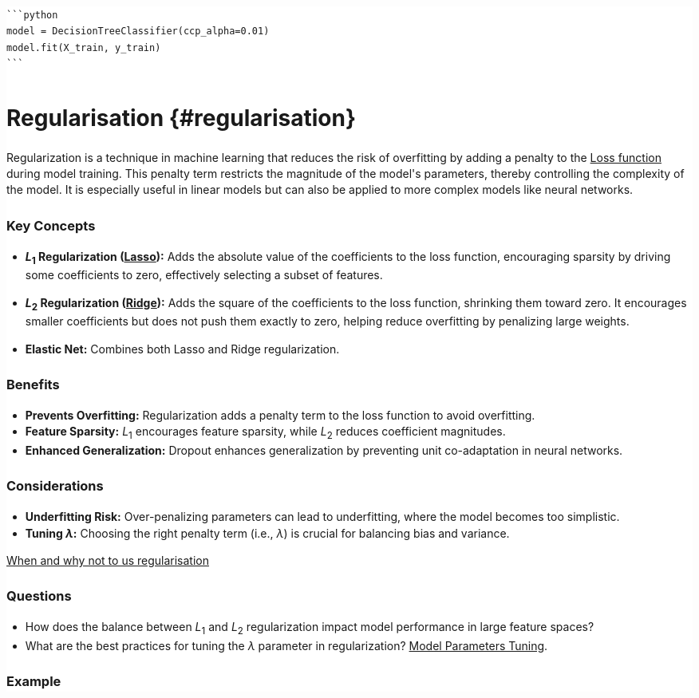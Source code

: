     ```python
    model = DecisionTreeClassifier(ccp_alpha=0.01)
    model.fit(X_train, y_train)
    ```



<a id="regularisation"></a>
# Regularisation {#regularisation}


Regularization is a technique in machine learning that reduces the risk of overfitting by adding a penalty to the [Loss function](#loss-function) during model training. This penalty term restricts the magnitude of the model's parameters, thereby controlling the complexity of the model. It is especially useful in linear models but can also be applied to more complex models like neural networks.

### Key Concepts

- **$L_1$ Regularization ([Lasso](#lasso)):** Adds the absolute value of the coefficients to the loss function, encouraging sparsity by driving some coefficients to zero, effectively selecting a subset of features.
  
- **$L_2$ Regularization ([Ridge](#ridge)):** Adds the square of the coefficients to the loss function, shrinking them toward zero. It encourages smaller coefficients but does not push them exactly to zero, helping reduce overfitting by penalizing large weights.

- **Elastic Net:** Combines both Lasso and Ridge regularization.

### Benefits

- **Prevents Overfitting:** Regularization adds a penalty term to the loss function to avoid overfitting.
- **Feature Sparsity:** $L_1$ encourages feature sparsity, while $L_2$ reduces coefficient magnitudes.
- **Enhanced Generalization:** Dropout enhances generalization by preventing unit co-adaptation in neural networks.

### Considerations

- **Underfitting Risk:** Over-penalizing parameters can lead to underfitting, where the model becomes too simplistic.
- **Tuning $\lambda$:** Choosing the right penalty term (i.e., $\lambda$) is crucial for balancing bias and variance.

[When and why not to us regularisation](#when-and-why-not-to-us-regularisation)
### Questions
- How does the balance between $L_1$ and $L_2$ regularization impact model performance in large feature spaces?
- What are the best practices for tuning the $\lambda$ parameter in regularization? [Model Parameters Tuning](#model-parameters-tuning).

### Example
